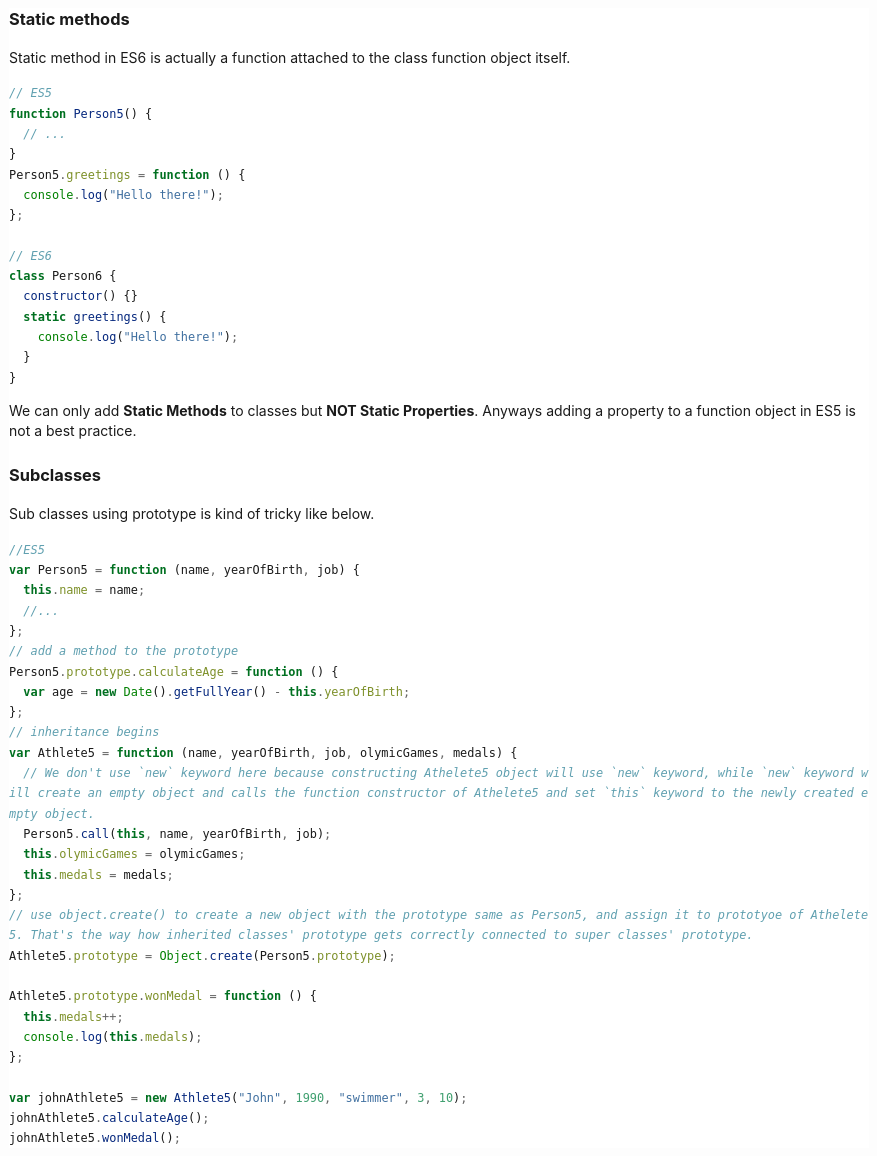 ```javascript
```

### Static methods

Static method in ES6 is actually a function attached to the class function object itself.

```javascript
// ES5
function Person5() {
  // ...
}
Person5.greetings = function () {
  console.log("Hello there!");
};

// ES6
class Person6 {
  constructor() {}
  static greetings() {
    console.log("Hello there!");
  }
}
```

We can only add **Static Methods** to classes but **NOT Static Properties**. Anyways adding a property to a function object in ES5 is not a best practice.

### Subclasses

Sub classes using prototype is kind of tricky like below.

```javascript
//ES5
var Person5 = function (name, yearOfBirth, job) {
  this.name = name;
  //...
};
// add a method to the prototype
Person5.prototype.calculateAge = function () {
  var age = new Date().getFullYear() - this.yearOfBirth;
};
// inheritance begins
var Athlete5 = function (name, yearOfBirth, job, olymicGames, medals) {
  // We don't use `new` keyword here because constructing Athelete5 object will use `new` keyword, while `new` keyword will create an empty object and calls the function constructor of Athelete5 and set `this` keyword to the newly created empty object.
  Person5.call(this, name, yearOfBirth, job);
  this.olymicGames = olymicGames;
  this.medals = medals;
};
// use object.create() to create a new object with the prototype same as Person5, and assign it to prototyoe of Athelete5. That's the way how inherited classes' prototype gets correctly connected to super classes' prototype.
Athlete5.prototype = Object.create(Person5.prototype);

Athlete5.prototype.wonMedal = function () {
  this.medals++;
  console.log(this.medals);
};

var johnAthlete5 = new Athlete5("John", 1990, "swimmer", 3, 10);
johnAthlete5.calculateAge();
johnAthlete5.wonMedal();
```
